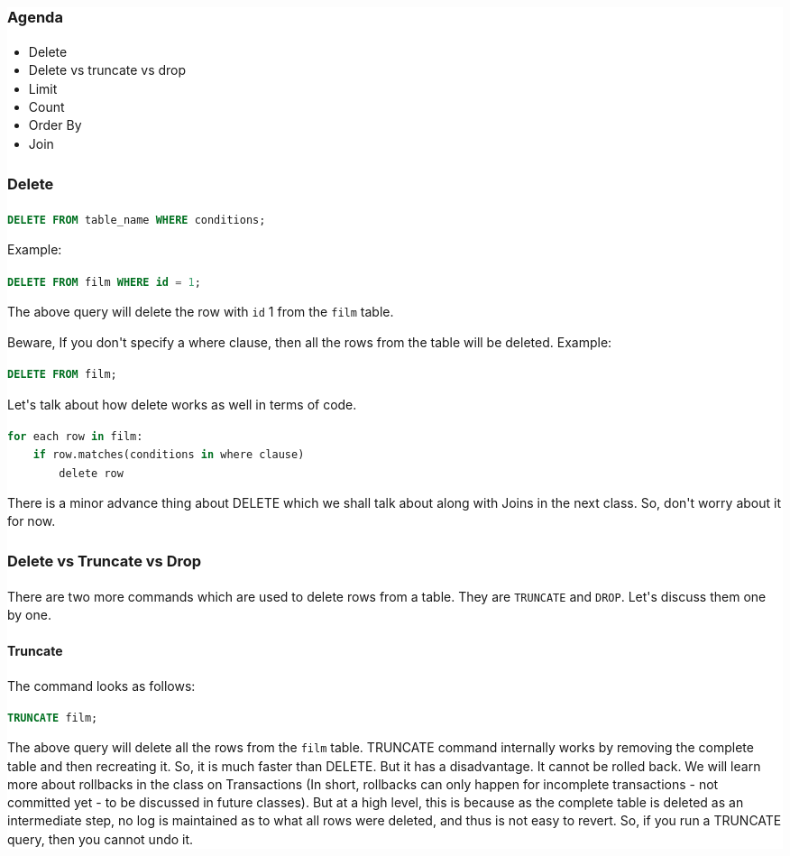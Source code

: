 ### Agenda
 - Delete
 - Delete vs truncate vs drop
 - Limit
 - Count
 - Order By
 - Join 


### Delete

```sql
DELETE FROM table_name WHERE conditions;
```

Example:

```sql
DELETE FROM film WHERE id = 1;
```

The above query will delete the row with `id` 1 from the `film` table. 

Beware, If you don't specify a where clause, then all the rows from the table will be deleted. Example:

```sql
DELETE FROM film;
```

Let's talk about how delete works as well in terms of code.

```python
for each row in film:
    if row.matches(conditions in where clause)
        delete row
```

There is a minor advance thing about DELETE which we shall talk about along with Joins in the next class. So, don't worry about it for now.

### Delete vs Truncate vs Drop

There are two more commands which are used to delete rows from a table. They are `TRUNCATE` and `DROP`. Let's discuss them one by one.

#### Truncate

The command looks as follows:

```sql
TRUNCATE film;
```

The above query will delete all the rows from the `film` table. TRUNCATE command internally works by removing the complete table and then recreating it. So, it is much faster than DELETE. But it has a disadvantage. It cannot be rolled back. We will learn more about rollbacks in the class on Transactions (In short, rollbacks can only happen for incomplete transactions - not committed yet - to be discussed in future classes). But at a high level, this is because as the complete table is deleted as an intermediate step, no log is maintained as to what all rows were deleted, and thus is not easy to revert. So, if you run a TRUNCATE query, then you cannot undo it. 
